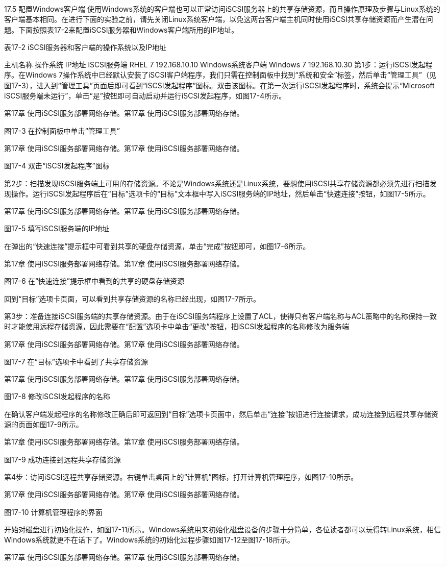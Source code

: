 17.5 配置Windows客户端
使用Windows系统的客户端也可以正常访问iSCSI服务器上的共享存储资源，而且操作原理及步骤与Linux系统的客户端基本相同。在进行下面的实验之前，请先关闭Linux系统客户端，以免这两台客户端主机同时使用iSCSI共享存储资源而产生潜在问题。下面按照表17-2来配置iSCSI服务器和Windows客户端所用的IP地址。

表17-2    iSCSI服务器和客户端的操作系统以及IP地址

主机名称	操作系统	IP地址
iSCSI服务端	RHEL 7	192.168.10.10
Windows系统客户端	Windows 7	192.168.10.30
第1步：运行iSCSI发起程序。在Windows 7操作系统中已经默认安装了iSCSI客户端程序，我们只需在控制面板中找到“系统和安全”标签，然后单击“管理工具”（见图17-3），进入到“管理工具”页面后即可看到“iSCSI发起程序”图标。双击该图标。在第一次运行iSCSI发起程序时，系统会提示“Microsoft iSCSI服务端未运行”，单击“是”按钮即可自动启动并运行iSCSI发起程序，如图17-4所示。

第17章 使用iSCSI服务部署网络存储。第17章 使用iSCSI服务部署网络存储。

图17-3  在控制面板中单击“管理工具”

第17章 使用iSCSI服务部署网络存储。第17章 使用iSCSI服务部署网络存储。

图17-4  双击“iSCSI发起程序”图标

第2步：扫描发现iSCSI服务端上可用的存储资源。不论是Windows系统还是Linux系统，要想使用iSCSI共享存储资源都必须先进行扫描发现操作。运行iSCSI发起程序后在“目标”选项卡的“目标”文本框中写入iSCSI服务端的IP地址，然后单击“快速连接”按钮，如图17-5所示。

第17章 使用iSCSI服务部署网络存储。第17章 使用iSCSI服务部署网络存储。

图17-5  填写iSCSI服务端的IP地址

在弹出的“快速连接”提示框中可看到共享的硬盘存储资源，单击“完成”按钮即可，如图17-6所示。

第17章 使用iSCSI服务部署网络存储。第17章 使用iSCSI服务部署网络存储。

图17-6  在“快速连接”提示框中看到的共享的硬盘存储资源

回到“目标”选项卡页面，可以看到共享存储资源的名称已经出现，如图17-7所示。

第3步：准备连接iSCSI服务端的共享存储资源。由于在iSCSI服务端程序上设置了ACL，使得只有客户端名称与ACL策略中的名称保持一致时才能使用远程存储资源，因此需要在“配置”选项卡中单击“更改”按钮，把iSCSI发起程序的名称修改为服务端

第17章 使用iSCSI服务部署网络存储。第17章 使用iSCSI服务部署网络存储。

图17-7  在“目标”选项卡中看到了共享存储资源

第17章 使用iSCSI服务部署网络存储。第17章 使用iSCSI服务部署网络存储。

图17-8  修改iSCSI发起程序的名称

在确认客户端发起程序的名称修改正确后即可返回到“目标”选项卡页面中，然后单击“连接”按钮进行连接请求，成功连接到远程共享存储资源的页面如图17-9所示。

第17章 使用iSCSI服务部署网络存储。第17章 使用iSCSI服务部署网络存储。

图17-9  成功连接到远程共享存储资源

第4步：访问iSCSI远程共享存储资源。右键单击桌面上的“计算机”图标，打开计算机管理程序，如图17-10所示。

第17章 使用iSCSI服务部署网络存储。第17章 使用iSCSI服务部署网络存储。

图17-10  计算机管理程序的界面

开始对磁盘进行初始化操作，如图17-11所示。Windows系统用来初始化磁盘设备的步骤十分简单，各位读者都可以玩得转Linux系统，相信Windows系统就更不在话下了。Windows系统的初始化过程步骤如图17-12至图17-18所示。

第17章 使用iSCSI服务部署网络存储。第17章 使用iSCSI服务部署网络存储。
